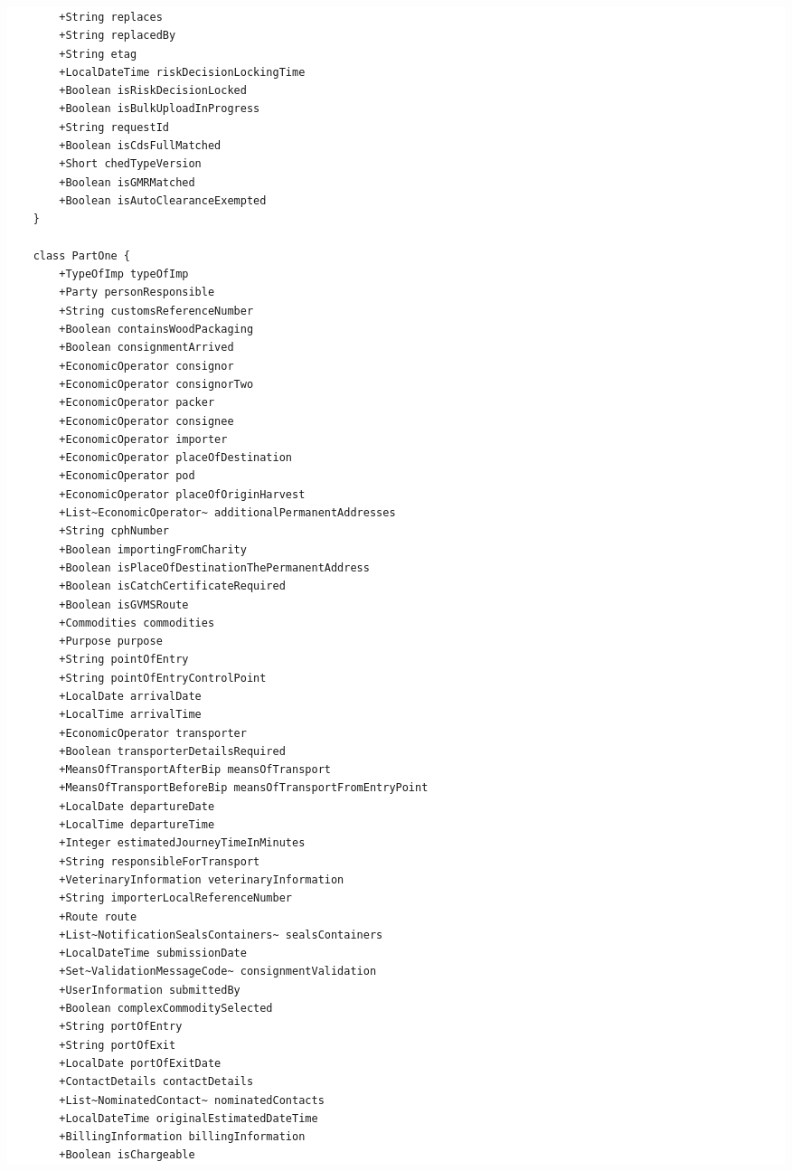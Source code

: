 ```mermaid
        +String replaces
        +String replacedBy
        +String etag
        +LocalDateTime riskDecisionLockingTime
        +Boolean isRiskDecisionLocked
        +Boolean isBulkUploadInProgress
        +String requestId
        +Boolean isCdsFullMatched
        +Short chedTypeVersion
        +Boolean isGMRMatched
        +Boolean isAutoClearanceExempted
    }
    
    class PartOne {
        +TypeOfImp typeOfImp
        +Party personResponsible
        +String customsReferenceNumber
        +Boolean containsWoodPackaging
        +Boolean consignmentArrived
        +EconomicOperator consignor
        +EconomicOperator consignorTwo
        +EconomicOperator packer
        +EconomicOperator consignee
        +EconomicOperator importer
        +EconomicOperator placeOfDestination
        +EconomicOperator pod
        +EconomicOperator placeOfOriginHarvest
        +List~EconomicOperator~ additionalPermanentAddresses
        +String cphNumber
        +Boolean importingFromCharity
        +Boolean isPlaceOfDestinationThePermanentAddress
        +Boolean isCatchCertificateRequired
        +Boolean isGVMSRoute
        +Commodities commodities
        +Purpose purpose
        +String pointOfEntry
        +String pointOfEntryControlPoint
        +LocalDate arrivalDate
        +LocalTime arrivalTime
        +EconomicOperator transporter
        +Boolean transporterDetailsRequired
        +MeansOfTransportAfterBip meansOfTransport
        +MeansOfTransportBeforeBip meansOfTransportFromEntryPoint
        +LocalDate departureDate
        +LocalTime departureTime
        +Integer estimatedJourneyTimeInMinutes
        +String responsibleForTransport
        +VeterinaryInformation veterinaryInformation
        +String importerLocalReferenceNumber
        +Route route
        +List~NotificationSealsContainers~ sealsContainers
        +LocalDateTime submissionDate
        +Set~ValidationMessageCode~ consignmentValidation
        +UserInformation submittedBy
        +Boolean complexCommoditySelected
        +String portOfEntry
        +String portOfExit
        +LocalDate portOfExitDate
        +ContactDetails contactDetails
        +List~NominatedContact~ nominatedContacts
        +LocalDateTime originalEstimatedDateTime
        +BillingInformation billingInformation
        +Boolean isChargeable
```